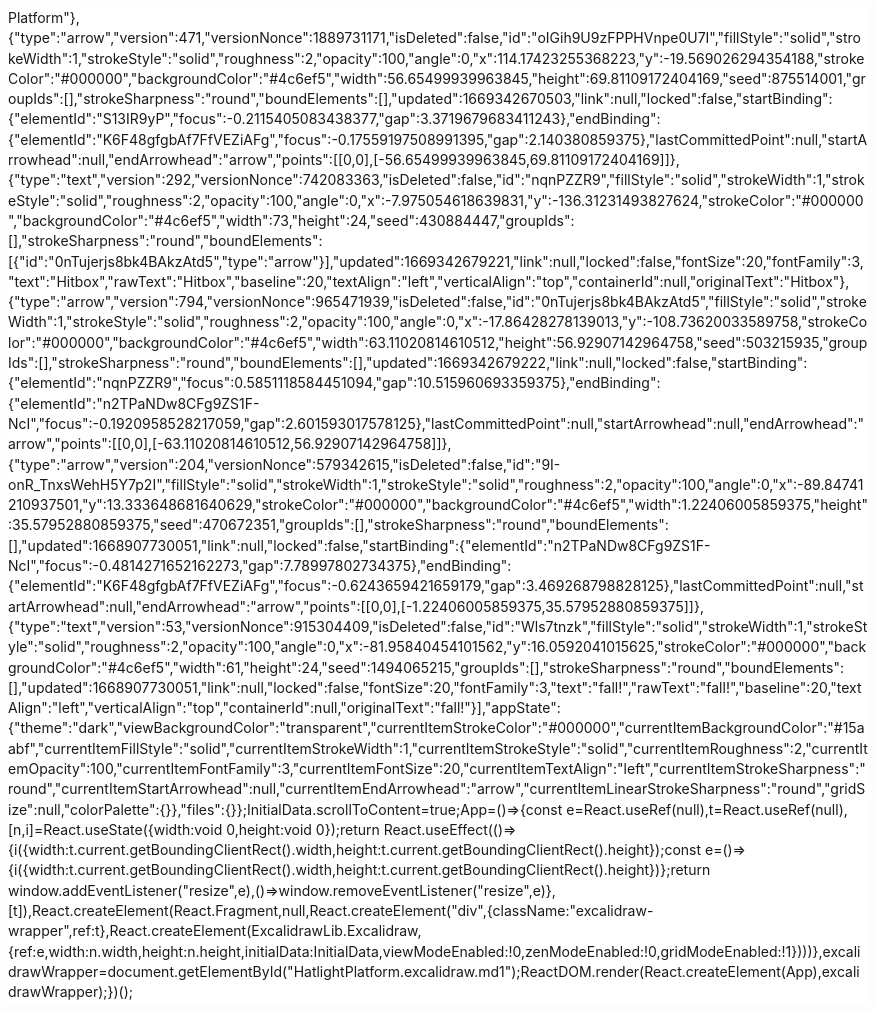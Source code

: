 Platform"},{"type":"arrow","version":471,"versionNonce":1889731171,"isDeleted":false,"id":"oIGih9U9zFPPHVnpe0U7I","fillStyle":"solid","strokeWidth":1,"strokeStyle":"solid","roughness":2,"opacity":100,"angle":0,"x":114.17423255368223,"y":-19.569026294354188,"strokeColor":"#000000","backgroundColor":"#4c6ef5","width":56.65499939963845,"height":69.81109172404169,"seed":875514001,"groupIds":[],"strokeSharpness":"round","boundElements":[],"updated":1669342670503,"link":null,"locked":false,"startBinding":{"elementId":"S13IR9yP","focus":-0.2115405083438377,"gap":3.3719679683411243},"endBinding":{"elementId":"K6F48gfgbAf7FfVEZiAFg","focus":-0.17559197508991395,"gap":2.140380859375},"lastCommittedPoint":null,"startArrowhead":null,"endArrowhead":"arrow","points":[[0,0],[-56.65499939963845,69.81109172404169]]},{"type":"text","version":292,"versionNonce":742083363,"isDeleted":false,"id":"nqnPZZR9","fillStyle":"solid","strokeWidth":1,"strokeStyle":"solid","roughness":2,"opacity":100,"angle":0,"x":-7.975054618639831,"y":-136.31231493827624,"strokeColor":"#000000","backgroundColor":"#4c6ef5","width":73,"height":24,"seed":430884447,"groupIds":[],"strokeSharpness":"round","boundElements":[{"id":"0nTujerjs8bk4BAkzAtd5","type":"arrow"}],"updated":1669342679221,"link":null,"locked":false,"fontSize":20,"fontFamily":3,"text":"Hitbox","rawText":"Hitbox","baseline":20,"textAlign":"left","verticalAlign":"top","containerId":null,"originalText":"Hitbox"},{"type":"arrow","version":794,"versionNonce":965471939,"isDeleted":false,"id":"0nTujerjs8bk4BAkzAtd5","fillStyle":"solid","strokeWidth":1,"strokeStyle":"solid","roughness":2,"opacity":100,"angle":0,"x":-17.86428278139013,"y":-108.73620033589758,"strokeColor":"#000000","backgroundColor":"#4c6ef5","width":63.11020814610512,"height":56.92907142964758,"seed":503215935,"groupIds":[],"strokeSharpness":"round","boundElements":[],"updated":1669342679222,"link":null,"locked":false,"startBinding":{"elementId":"nqnPZZR9","focus":0.5851118584451094,"gap":10.515960693359375},"endBinding":{"elementId":"n2TPaNDw8CFg9ZS1F-NcI","focus":-0.1920958528217059,"gap":2.601593017578125},"lastCommittedPoint":null,"startArrowhead":null,"endArrowhead":"arrow","points":[[0,0],[-63.11020814610512,56.92907142964758]]},{"type":"arrow","version":204,"versionNonce":579342615,"isDeleted":false,"id":"9I-onR_TnxsWehH5Y7p2I","fillStyle":"solid","strokeWidth":1,"strokeStyle":"solid","roughness":2,"opacity":100,"angle":0,"x":-89.84741210937501,"y":13.333648681640629,"strokeColor":"#000000","backgroundColor":"#4c6ef5","width":1.22406005859375,"height":35.57952880859375,"seed":470672351,"groupIds":[],"strokeSharpness":"round","boundElements":[],"updated":1668907730051,"link":null,"locked":false,"startBinding":{"elementId":"n2TPaNDw8CFg9ZS1F-NcI","focus":-0.4814271652162273,"gap":7.78997802734375},"endBinding":{"elementId":"K6F48gfgbAf7FfVEZiAFg","focus":-0.6243659421659179,"gap":3.469268798828125},"lastCommittedPoint":null,"startArrowhead":null,"endArrowhead":"arrow","points":[[0,0],[-1.22406005859375,35.57952880859375]]},{"type":"text","version":53,"versionNonce":915304409,"isDeleted":false,"id":"Wls7tnzk","fillStyle":"solid","strokeWidth":1,"strokeStyle":"solid","roughness":2,"opacity":100,"angle":0,"x":-81.95840454101562,"y":16.0592041015625,"strokeColor":"#000000","backgroundColor":"#4c6ef5","width":61,"height":24,"seed":1494065215,"groupIds":[],"strokeSharpness":"round","boundElements":[],"updated":1668907730051,"link":null,"locked":false,"fontSize":20,"fontFamily":3,"text":"fall!","rawText":"fall!","baseline":20,"textAlign":"left","verticalAlign":"top","containerId":null,"originalText":"fall!"}],"appState":{"theme":"dark","viewBackgroundColor":"transparent","currentItemStrokeColor":"#000000","currentItemBackgroundColor":"#15aabf","currentItemFillStyle":"solid","currentItemStrokeWidth":1,"currentItemStrokeStyle":"solid","currentItemRoughness":2,"currentItemOpacity":100,"currentItemFontFamily":3,"currentItemFontSize":20,"currentItemTextAlign":"left","currentItemStrokeSharpness":"round","currentItemStartArrowhead":null,"currentItemEndArrowhead":"arrow","currentItemLinearStrokeSharpness":"round","gridSize":null,"colorPalette":{}},"files":{}};InitialData.scrollToContent=true;App=()=>{const e=React.useRef(null),t=React.useRef(null),[n,i]=React.useState({width:void 0,height:void 0});return React.useEffect(()=>{i({width:t.current.getBoundingClientRect().width,height:t.current.getBoundingClientRect().height});const e=()=>{i({width:t.current.getBoundingClientRect().width,height:t.current.getBoundingClientRect().height})};return window.addEventListener("resize",e),()=>window.removeEventListener("resize",e)},[t]),React.createElement(React.Fragment,null,React.createElement("div",{className:"excalidraw-wrapper",ref:t},React.createElement(ExcalidrawLib.Excalidraw,{ref:e,width:n.width,height:n.height,initialData:InitialData,viewModeEnabled:!0,zenModeEnabled:!0,gridModeEnabled:!1})))},excalidrawWrapper=document.getElementById("HatlightPlatform.excalidraw.md1");ReactDOM.render(React.createElement(App),excalidrawWrapper);})();</script>
